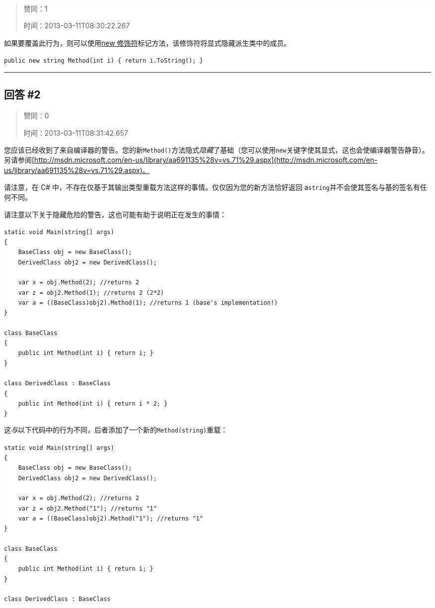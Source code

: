 > 赞同：1
> 
> 时间：2013-03-11T08:30:22.267

如果要覆盖此行为，则可以使用[new 修饰符](http://msdn.microsoft.com/en-gb/library/435f1dw2%28v=vs.80%29.aspx)标记方法，该修饰符将显式隐藏派生类中的成员。

```
public new string Method(int i) { return i.ToString(); } 
```

* * *

## 回答 #2

> 赞同：0
> 
> 时间：2013-03-11T08:31:42.657

您应该已经收到了来自编译器的警告。您的新`Method()`方法隐式*隐藏*了基础（您可以使用`new`关键字使其显式，这也会使编译器警告静音）。另请参阅[http://msdn.microsoft.com/en-us/library/aa691135%28v=vs.71%29.aspx](http://msdn.microsoft.com/en-us/library/aa691135%28v=vs.71%29.aspx)。

请注意，在 C# 中，不存在仅基于其输出类型重载方法这样的事情。仅仅因为您的新方法恰好返回 a`string`并不会使其签名与基的签名有任何不同。

请注意以下关于隐藏危险的警告，这也可能有助于说明正在发生的事情：

```
static void Main(string[] args)
{
    BaseClass obj = new BaseClass();
    DerivedClass obj2 = new DerivedClass();

    var x = obj.Method(2); //returns 2
    var z = obj2.Method(1); //returns 2 (2*2)
    var a = ((BaseClass)obj2).Method(1); //returns 1 (base's implementation!)
}

class BaseClass
{
    public int Method(int i) { return i; }
}

class DerivedClass : BaseClass
{
    public int Method(int i) { return i * 2; }
} 
```

这*与*以下代码中的行为不同，后者添加了一个新的`Method(string)`重载：

```
static void Main(string[] args)
{
    BaseClass obj = new BaseClass();
    DerivedClass obj2 = new DerivedClass();

    var x = obj.Method(2); //returns 2
    var z = obj2.Method("1"); //returns "1"
    var a = ((BaseClass)obj2).Method("1"); //returns "1"
}

class BaseClass
{
    public int Method(int i) { return i; }
}

class DerivedClass : BaseClass
```